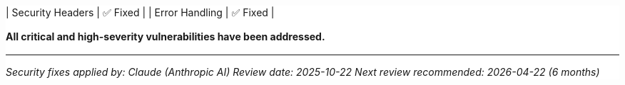 | Security Headers | ✅ Fixed |
| Error Handling | ✅ Fixed |

**All critical and high-severity vulnerabilities have been addressed.**

---

*Security fixes applied by: Claude (Anthropic AI)*
*Review date: 2025-10-22*
*Next review recommended: 2026-04-22 (6 months)*
